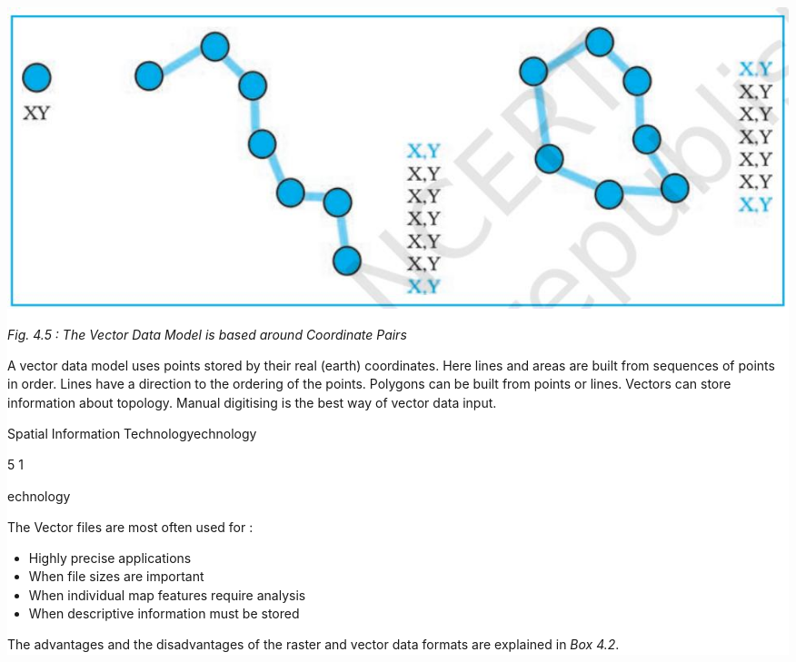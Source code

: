 ![](_page_5_Figure_7.jpeg)

*Fig. 4.5 : The Vector Data Model is based around Coordinate Pairs*

A vector data model uses points stored by their real (earth) coordinates. Here lines and areas are built from sequences of points in order. Lines have a direction to the ordering of the points. Polygons can be built from points or lines. Vectors can store information about topology. Manual digitising is the best way of vector data input.

Spatial Information Technologyechnology

5 1

 echnology

The Vector files are most often used for :

- Highly precise applications
- When file sizes are important
- When individual map features require analysis
- When descriptive information must be stored

The advantages and the disadvantages of the raster and vector data formats are explained in *Box 4.2*.
